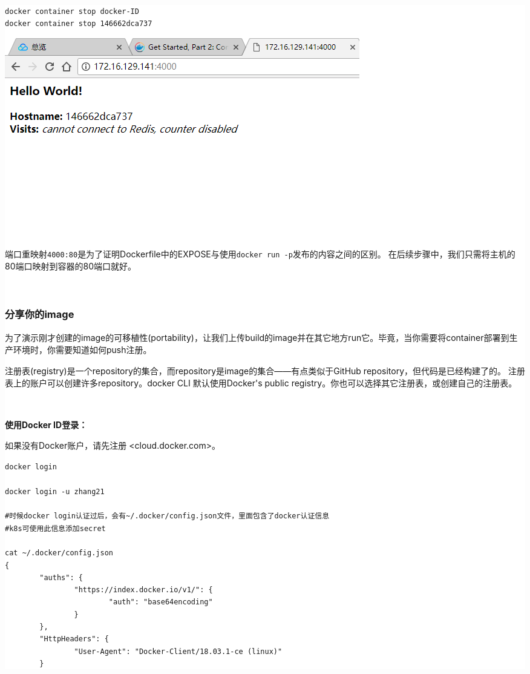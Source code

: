 ```
docker container stop docker-ID
docker container stop 146662dca737
```

![效果图](/images/Docker/docker003.png)

<br>

端口重映射`4000:80`是为了证明Dockerfile中的EXPOSE与使用`docker run -p`发布的内容之间的区别。
在后续步骤中，我们只需将主机的80端口映射到容器的80端口就好。



<br>



### 分享你的image



为了演示刚才创建的image的可移植性(portability)，让我们上传build的image并在其它地方run它。毕竟，当你需要将container部署到生产环境时，你需要知道如何push注册。

注册表(registry)是一个repository的集合，而repository是image的集合——有点类似于GitHub repository，但代码是已经构建了的。
注册表上的账户可以创建许多repository。docker CLI 默认使用Docker's public registry。你也可以选择其它注册表，或创建自己的注册表。

<br>

**使用Docker ID登录：**

如果没有Docker账户，请先注册 <cloud.docker.com>。

```
docker login

docker login -u zhang21

#时候docker login认证过后，会有~/.docker/config.json文件，里面包含了docker认证信息
#k8s可使用此信息添加secret

cat ~/.docker/config.json
{
        "auths": {
                "https://index.docker.io/v1/": {
                        "auth": "base64encoding"
                }
        },
        "HttpHeaders": {
                "User-Agent": "Docker-Client/18.03.1-ce (linux)"
        }
```
